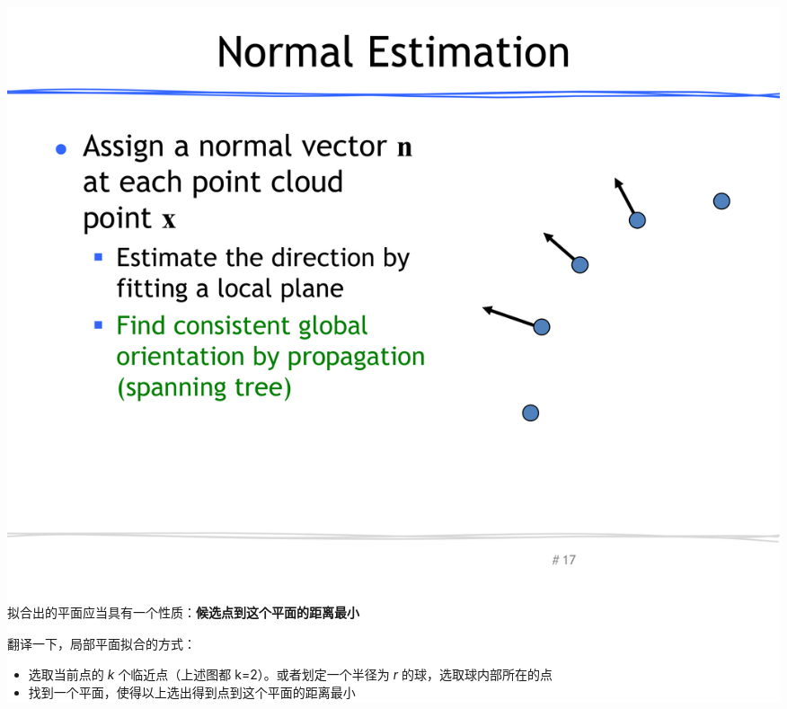 ![04_normal_17](README.assets/04_normal_17.png)

拟合出的平面应当具有一个性质：**候选点到这个平面的距离最小**

翻译一下，局部平面拟合的方式：

- 选取当前点的 *k* 个临近点（上述图都 k=2）。或者划定一个半径为 *r* 的球，选取球内部所在的点
- 找到一个平面，使得以上选出得到点到这个平面的距离最小
